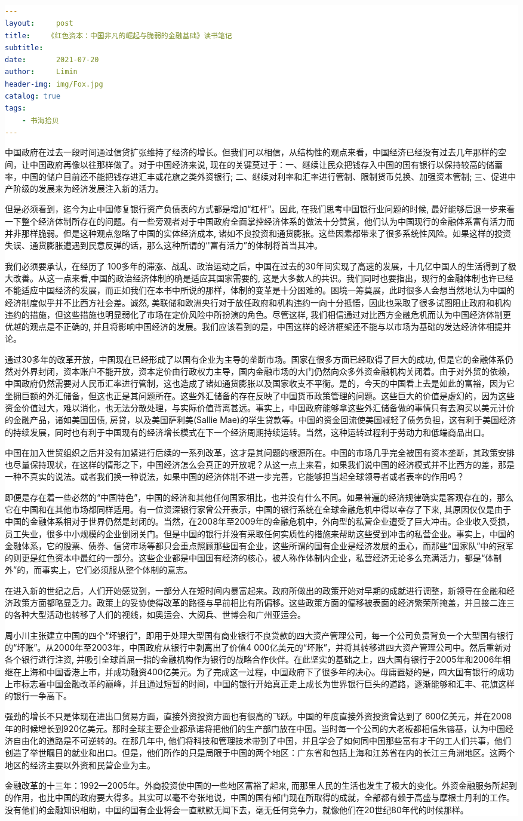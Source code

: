 ```yaml
---
layout:     post                  
title:    《红色资本：中国非凡的崛起与脆弱的金融基础》读书笔记
subtitle: 
date:       2021-07-20
author:     Limin                    
header-img: img/Fox.jpg    
catalog: true                     
tags:                             
    - 书海拾贝
---
```


中国政府在过去一段时间通过信贷扩张维持了经济的增长。但我们可以相信，从结构性的观点来看，中国经济已经没有过去几年那样的空间，让中国政府再像以往那样做了。对于中国经济来说, 现在的关键莫过于：一、继续让民众把钱存入中国的国有银行以保持较高的储蓄率，中国的储户目前还不能把钱存进汇丰或花旗之类外资银行; 二、继续对利率和汇率进行管制、限制货币兑换、加强资本管制; 三、促进中产阶级的发展来为经济发展注入新的活力。

但是必须看到，迄今为止中国修复银行资产负债表的方式都是增加“杠杆”。因此, 在我们思考中国银行业问题的时候, 最好能够后退一步来看一下整个经济体制所存在的问题。有一些旁观者对于中国政府全面掌控经济体系的做法十分赞赏，他们认为中国现行的金融体系富有活力而并非那样脆弱。但是这种观点忽略了中国的实体经济成本, 诸如不良投资和通货膨胀。这些因素都带来了很多系统性风险。如果这样的投资失误、通货膨胀遭遇到民意反弹的话，那么这种所谓的‘'富有活力”的体制将首当其冲。

我们必须要承认，在经历了 100多年的滞涨、战乱、政治运动之后，中国在过去的30年间实现了高速的发展，十几亿中国人的生活得到了极大改善。从这一点来看,中国的政治经济体制的确是适应其国家需要的, 这是大多数人的共识。我们同时也要指出，现行的金融体制也许已经不能适应中国经济的发展，而正如我们在本书中所说的那样，体制的变革是十分困难的。困境一筹莫展，此时很多人会想当然地认为中国的经济制度似乎并不比西方社会差。诚然, 美联储和欧洲央行对于放任政府和机构违约一向十分抵悟，因此也采取了很多试图阻止政府和机构违约的措施，但这些措施也明显弱化了市场在定价风险中所扮演的角色。尽管这样, 我们相信通过对比西方金融危机而认为中国经济体制更优越的观点是不正确的, 并且将影响中国经济的发展。我们应该看到的是，中国这样的经济框架还不能与以市场为基础的发达经济体相提并论。

通过30多年的改革开放，中国现在已经形成了以国有企业为主导的垄断市场。国家在很多方面已经取得了巨大的成功, 但是它的金融体系仍然对外界封闭，资本账户不能开放，资本定价由行政权力主导，国内金融市场的大门仍然向众多外资金融机构关闭着。由于对外贸的依赖，中国政府仍然需要对人民币汇率进行管制，这也造成了诸如通货膨胀以及国家收支不平衡。是的，今天的中国看上去是如此的富裕，因为它坐拥巨额的外汇储备，但这也正是其问题所在。这些外汇储备的存在反映了中国货币政策管理的问题。这些巨大的价值是虚幻的，因为这些资金价值过大，难以消化，也无法分散处理，与实际价值背离甚远。事实上，中国政府能够拿这些外汇储备做的事情只有去购买以美元计价的金融产品，诸如美国国债, 房贷，以及美国萨利美(Sallie Mae)的学生贷款等。中国的资金回流使美国减轻了债务负担，这有利于美国经济的持续发展，同时也有利于中国现有的经济增长模式在下一个经济周期持续运转。当然，这种运转过程利于劳动力和低端商品出口。

中国在加入世贸组织之后并没有加紧进行后续的一系列改革，这才是其问题的根源所在。中国的市场几乎完全被国有资本垄断，其政策安排也尽量保持现状，在这样的情形之下，中国经济怎么会真正的开放呢？从这一点上来看，如果我们说中国的经济模式并不比西方的差，那是一种不真实的说法。或者我们换一种说法，如果中国的经济体制不进一步完善，它能够担当起全球领导者或者表率的作用吗？

即便是存在着一些必然的“中国特色”，中国的经济和其他任何国家相比，也并没有什么不同。如果普遍的经济规律确实是客观存在的，那么它在中国和在其他市场都同样适用。有一位资深银行家曾公开表示，中国的银行系统在全球金融危机中得以幸存了下来, 其原因仅仅是由于中国的金融体系相对于世界仍然是封闭的。当然，在2008年至2009年的金融危机中，外向型的私营企业遭受了巨大冲击。企业收入受损，员工失业，很多中小规模的企业倒闭关门。但是中国的银行并没有采取任何实质性的措施来帮助这些受到冲击的私营企业。事实上，中国的金融体系，它的股票、债券、信贷市场等都只会重点照顾那些国有企业，这些所谓的国有企业是经济发展的重心，而那些“国家队”中的冠军的则更是红色资本中最红的一部分。这些企业都是中国国有经济的核心，被人称作体制内企业，私营经济无论多么充满活力，都是“体制外”的，而事实上，它们必须服从整个体制的意志。

在进入新的世纪之后，人们开始感觉到，一部分人在短时间内暴富起来。政府所做出的政策开始对早期的成就进行调整，新领导在金融和经济政策方面都略显乏力。政策上的妥协使得改革的路径与早前相比有所偏移。这些政策方面的偏移被表面的经济繁荣所掩盖，并且接二连三的各种大型活动也转移了人们的视线，如奥运会、大阅兵、世博会和广州亚运会。

周小川主张建立中国的四个“坏银行”，即用于处理大型国有商业银行不良贷款的四大资产管理公司，每一个公司负责背负一个大型国有银行的“坏账”。从2000年至2003年，中国政府从银行中剥离出了价值4 000亿美元的“坏账”，并将其转移进四大资产管理公司中。然后重新对各个银行进行注资, 并吸引全球首屈一指的金融机构作为银行的战略合作伙伴。在此坚实的基础之上，四大国有银行于2005年和2006年相继在上海和中国香港上市，并成功融资400亿美元。为了完成这一过程，中国政府下了很多年的决心。毋庸置疑的是，四大国有银行的成功上市标志着中国金融改革的巅峰，并且通过短暂的时间，中国的银行开始真正走上成长为世界银行巨头的道路，逐渐能够和汇丰、花旗这样的银行一争高下。

强劲的增长不只是体现在进出口贸易方面，直接外资投资方面也有很高的飞跃。中国的年度直接外资投资曾达到了 600亿美元，并在2008年的时候增长到920亿美元。那时全球主要企业都承诺将把他们的生产部门放在中国。当时每一个公司的大老板都相信朱镕基，认为中国经济自由化的道路是不可逆转的。在那几年中, 他们将科技和管理技术带到了中国，并且学会了如何同中国那些富有才干的工人们共事，他们创造了举世瞩目的就业和出口。但是，他们所作的只是局限于中国的两个地区：广东省和包括上海和江苏省在内的长江三角洲地区。这两个地区的经济主要以外资和民营企业为主。

金融改革的十三年：1992—2005年。外商投资使中国的一些地区富裕了起来, 而那里人民的生活也发生了极大的变化。外资金融服务所起到的作用，也比中国的政府要大得多。其实可以毫不夸张地说，中国的国有部门现在所取得的成就，全部都有赖于高盛与摩根士丹利的工作。没有他们的金融知识相助，中国的国有企业将会一直默默无闻下去，毫无任何竞争力，就像他们在20世纪80年代的时候那样。

